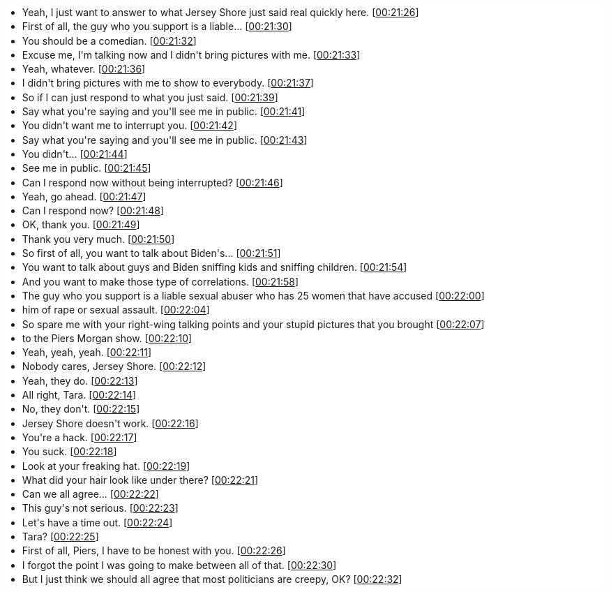 *  Yeah, I just want to answer to what Jersey Shore just said real quickly here. [[00:21:26](https://www.youtube.com/watch?v=tqobPzzyEcc&t=1286.1000000000001s)]
*  First of all, the guy who you support is a liable... [[00:21:30](https://www.youtube.com/watch?v=tqobPzzyEcc&t=1290.3s)]
*  You should be a comedian. [[00:21:32](https://www.youtube.com/watch?v=tqobPzzyEcc&t=1292.9s)]
*  Excuse me, I'm talking now and I didn't bring pictures with me. [[00:21:33](https://www.youtube.com/watch?v=tqobPzzyEcc&t=1293.9s)]
*  Yeah, whatever. [[00:21:36](https://www.youtube.com/watch?v=tqobPzzyEcc&t=1296.14s)]
*  I didn't bring pictures with me to show to everybody. [[00:21:37](https://www.youtube.com/watch?v=tqobPzzyEcc&t=1297.14s)]
*  So if I can just respond to what you just said. [[00:21:39](https://www.youtube.com/watch?v=tqobPzzyEcc&t=1299.1000000000001s)]
*  Say what you're saying and you'll see me in public. [[00:21:41](https://www.youtube.com/watch?v=tqobPzzyEcc&t=1301.22s)]
*  You didn't want me to interrupt you. [[00:21:42](https://www.youtube.com/watch?v=tqobPzzyEcc&t=1302.22s)]
*  Say what you're saying and you'll see me in public. [[00:21:43](https://www.youtube.com/watch?v=tqobPzzyEcc&t=1303.22s)]
*  You didn't... [[00:21:44](https://www.youtube.com/watch?v=tqobPzzyEcc&t=1304.22s)]
*  See me in public. [[00:21:45](https://www.youtube.com/watch?v=tqobPzzyEcc&t=1305.22s)]
*  Can I respond now without being interrupted? [[00:21:46](https://www.youtube.com/watch?v=tqobPzzyEcc&t=1306.22s)]
*  Yeah, go ahead. [[00:21:47](https://www.youtube.com/watch?v=tqobPzzyEcc&t=1307.22s)]
*  Can I respond now? [[00:21:48](https://www.youtube.com/watch?v=tqobPzzyEcc&t=1308.22s)]
*  OK, thank you. [[00:21:49](https://www.youtube.com/watch?v=tqobPzzyEcc&t=1309.22s)]
*  Thank you very much. [[00:21:50](https://www.youtube.com/watch?v=tqobPzzyEcc&t=1310.22s)]
*  So first of all, you want to talk about Biden's... [[00:21:51](https://www.youtube.com/watch?v=tqobPzzyEcc&t=1311.5s)]
*  You want to talk about guys and Biden sniffing kids and sniffing children. [[00:21:54](https://www.youtube.com/watch?v=tqobPzzyEcc&t=1314.22s)]
*  And you want to make those type of correlations. [[00:21:58](https://www.youtube.com/watch?v=tqobPzzyEcc&t=1318.7s)]
*  The guy who you support is a liable sexual abuser who has 25 women that have accused [[00:22:00](https://www.youtube.com/watch?v=tqobPzzyEcc&t=1320.6200000000001s)]
*  him of rape or sexual assault. [[00:22:04](https://www.youtube.com/watch?v=tqobPzzyEcc&t=1324.78s)]
*  So spare me with your right-wing talking points and your stupid pictures that you brought [[00:22:07](https://www.youtube.com/watch?v=tqobPzzyEcc&t=1327.06s)]
*  to the Piers Morgan show. [[00:22:10](https://www.youtube.com/watch?v=tqobPzzyEcc&t=1330.82s)]
*  Yeah, yeah, yeah. [[00:22:11](https://www.youtube.com/watch?v=tqobPzzyEcc&t=1331.82s)]
*  Nobody cares, Jersey Shore. [[00:22:12](https://www.youtube.com/watch?v=tqobPzzyEcc&t=1332.82s)]
*  Yeah, they do. [[00:22:13](https://www.youtube.com/watch?v=tqobPzzyEcc&t=1333.82s)]
*  All right, Tara. [[00:22:14](https://www.youtube.com/watch?v=tqobPzzyEcc&t=1334.82s)]
*  No, they don't. [[00:22:15](https://www.youtube.com/watch?v=tqobPzzyEcc&t=1335.82s)]
*  Jersey Shore doesn't work. [[00:22:16](https://www.youtube.com/watch?v=tqobPzzyEcc&t=1336.82s)]
*  You're a hack. [[00:22:17](https://www.youtube.com/watch?v=tqobPzzyEcc&t=1337.82s)]
*  You suck. [[00:22:18](https://www.youtube.com/watch?v=tqobPzzyEcc&t=1338.82s)]
*  Look at your freaking hat. [[00:22:19](https://www.youtube.com/watch?v=tqobPzzyEcc&t=1339.82s)]
*  What did your hair look like under there? [[00:22:21](https://www.youtube.com/watch?v=tqobPzzyEcc&t=1341.4199999999998s)]
*  Can we all agree... [[00:22:22](https://www.youtube.com/watch?v=tqobPzzyEcc&t=1342.4199999999998s)]
*  This guy's not serious. [[00:22:23](https://www.youtube.com/watch?v=tqobPzzyEcc&t=1343.4199999999998s)]
*  Let's have a time out. [[00:22:24](https://www.youtube.com/watch?v=tqobPzzyEcc&t=1344.4199999999998s)]
*  Tara? [[00:22:25](https://www.youtube.com/watch?v=tqobPzzyEcc&t=1345.4199999999998s)]
*  First of all, Piers, I have to be honest with you. [[00:22:26](https://www.youtube.com/watch?v=tqobPzzyEcc&t=1346.4199999999998s)]
*  I forgot the point I was going to make between all of that. [[00:22:30](https://www.youtube.com/watch?v=tqobPzzyEcc&t=1350.46s)]
*  But I just think we should all agree that most politicians are creepy, OK? [[00:22:32](https://www.youtube.com/watch?v=tqobPzzyEcc&t=1352.62s)]